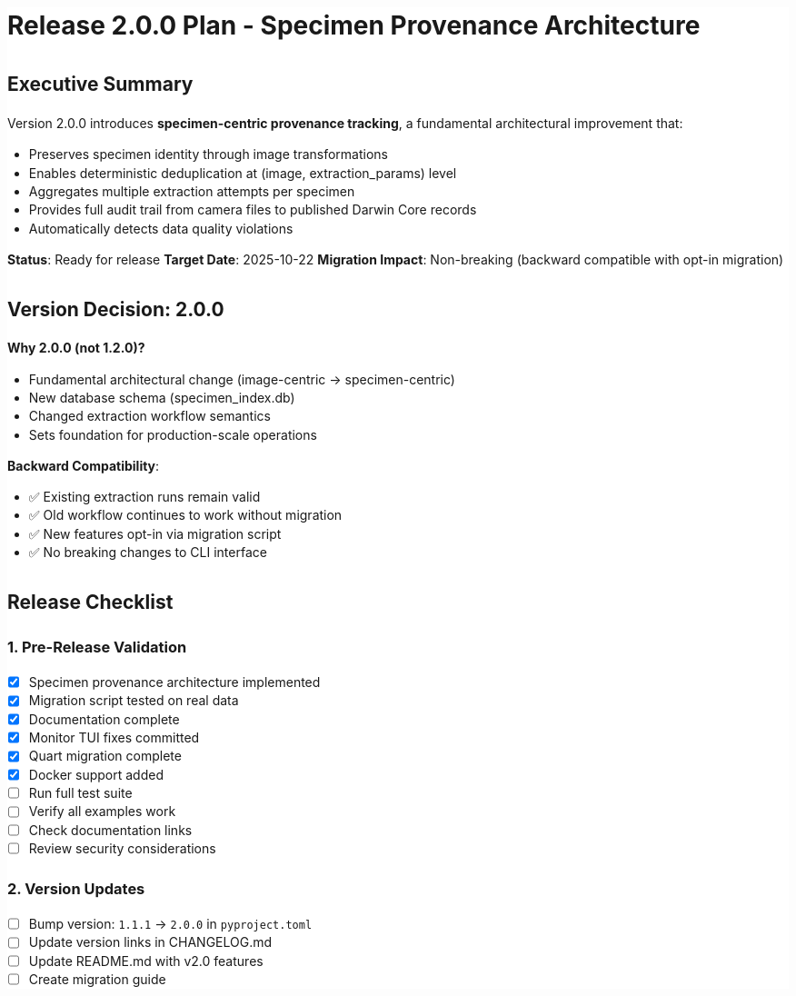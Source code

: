 # Release 2.0.0 Plan - Specimen Provenance Architecture

## Executive Summary

Version 2.0.0 introduces **specimen-centric provenance tracking**, a fundamental architectural improvement that:
- Preserves specimen identity through image transformations
- Enables deterministic deduplication at (image, extraction_params) level
- Aggregates multiple extraction attempts per specimen
- Provides full audit trail from camera files to published Darwin Core records
- Automatically detects data quality violations

**Status**: Ready for release
**Target Date**: 2025-10-22
**Migration Impact**: Non-breaking (backward compatible with opt-in migration)

## Version Decision: 2.0.0

**Why 2.0.0 (not 1.2.0)?**
- Fundamental architectural change (image-centric → specimen-centric)
- New database schema (specimen_index.db)
- Changed extraction workflow semantics
- Sets foundation for production-scale operations

**Backward Compatibility**:
- ✅ Existing extraction runs remain valid
- ✅ Old workflow continues to work without migration
- ✅ New features opt-in via migration script
- ✅ No breaking changes to CLI interface

## Release Checklist

### 1. Pre-Release Validation

- [x] Specimen provenance architecture implemented
- [x] Migration script tested on real data
- [x] Documentation complete
- [x] Monitor TUI fixes committed
- [x] Quart migration complete
- [x] Docker support added
- [ ] Run full test suite
- [ ] Verify all examples work
- [ ] Check documentation links
- [ ] Review security considerations

### 2. Version Updates

- [ ] Bump version: `1.1.1` → `2.0.0` in `pyproject.toml`
- [ ] Update version links in CHANGELOG.md
- [ ] Update README.md with v2.0 features
- [ ] Create migration guide

